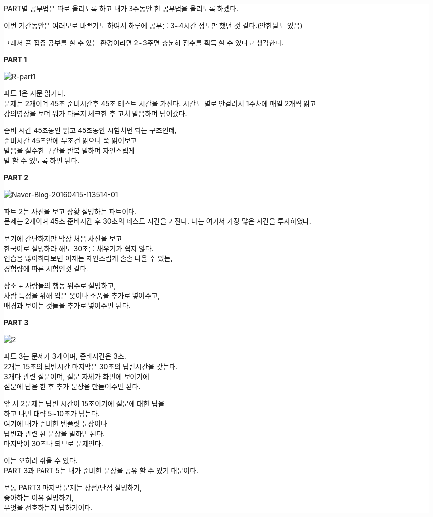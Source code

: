 PART별 공부법은 따로 올리도록 하고 내가 3주동안 한 공부법을 올리도록 하겠다.  

이번 기간동안은 여러모로 바쁘기도 하여서 하루에 공부를 3~4시간 정도만 했던 것 같다.(안한날도 있음)  

그래서 풀 집중 공부를 할 수 있는 환경이라면 2~3주면 충분히 점수를 획득 할 수 있다고 생각한다.  

**PART 1**

<img src="https://i.ibb.co/CbwzDxC/R-part1.jpg" alt="R-part1" border="0">

파트 1은 지문 읽기다.   
문제는 2개이며 45초 준비시간후 45초 테스트 시간을 가진다. 
시간도 별로 안걸려서 1주차에 매일 2개씩 읽고   
강의영상을 보며 뭐가 다른지 체크한 후 고쳐 발음하며 넘어갔다.  

준비 시간 45초동안 읽고 45초동안 시험치면 되는 구조인데,  
준비시간 45초안에 무조건 읽으니 쭉 읽어보고  
발음을 실수한 구간을 반복 말하며 자연스럽게  
말 할 수 있도록 하면 된다.

**PART 2**

<img src="https://i.ibb.co/kXy5390/Naver-Blog-20160415-113514-01.jpg" alt="Naver-Blog-20160415-113514-01" border="0">

파트 2는 사진을 보고 상황 설명하는 파트이다.   
문제는 2개이며 45초 준비시간 후 30초의 테스트 시간을 가진다.
나는 여기서 가장 많은 시간을 투자하였다.  

보기에 간단하지만 막상 처음 사진을 보고  
한국어로 설명하라 해도 30초를 채우기가 쉽지 않다.  
연습을 많이하다보면 이제는 자연스럽게 술술 나올 수 있는,  
경험량에 따른 시험인것 같다.  

장소 + 사람들의 행동 위주로 설명하고,  
사람 특정을 위해 입은 옷이나 소품을 추가로 넣어주고,  
배경과 보이는 것들을 추가로 넣어주면 된다.  

**PART 3**

<img src="https://i.ibb.co/BCyWb9Z/2.png" alt="2" border="0">

파트 3는 문제가 3개이며, 준비시간은 3초.  
2개는 15초의 답변시간 마지막은 30초의 답변시간을 갖는다.  
3개다 관련 질문이며, 질문 자체가 화면에 보이기에  
질문에 답을 한 후 추가 문장을 만들어주면 된다.  

앞 서 2문제는 답변 시간이 15초이기에 질문에 대한 답을  
하고 나면 대략 5~10초가 남는다.  
여기에 내가 준비한 템플릿 문장이나  
답변과 관련 된 문장을 말하면 된다.  
마지막이 30초나 되므로 문제인다.  

이는 오히려 쉬울 수 있다.  
PART 3과 PART 5는 내가 준비한 문장을 공유 할 수 있기 때문이다.  

보통 PART3 마지막 문제는 장점/단점 설명하기,  
좋아하는 이유 설명하기,  
무엇을 선호하는지 답하기이다.  
